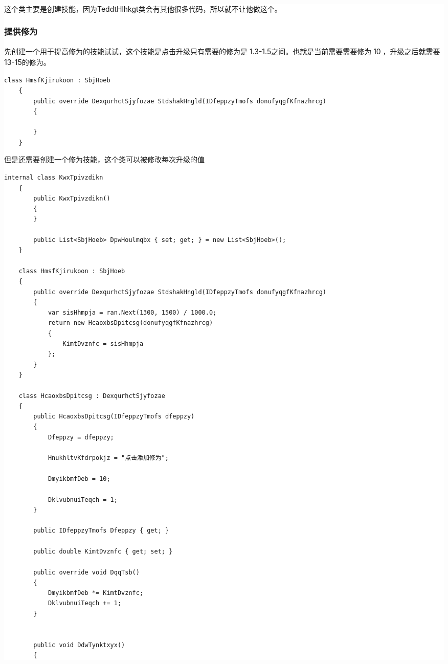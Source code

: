 这个类主要是创建技能，因为TeddtHlhkgt类会有其他很多代码，所以就不让他做这个。

### 提供修为

先创建一个用于提高修为的技能试试，这个技能是点击升级只有需要的修为是 1.3-1.5之间。也就是当前需要需要修为 10 ，升级之后就需要 13-15的修为。

```
class HmsfKjirukoon : SbjHoeb
    {
        public override DexqurhctSjyfozae StdshakHngld(IDfeppzyTmofs donufyqgfKfnazhrcg)
        {

        }
    }
```

但是还需要创建一个修为技能，这个类可以被修改每次升级的值

```
internal class KwxTpivzdikn
    {
        public KwxTpivzdikn()
        {
        }

        public List<SbjHoeb> DpwHoulmqbx { set; get; } = new List<SbjHoeb>();
    }

    class HmsfKjirukoon : SbjHoeb
    {
        public override DexqurhctSjyfozae StdshakHngld(IDfeppzyTmofs donufyqgfKfnazhrcg)
        {
            var sisHhmpja = ran.Next(1300, 1500) / 1000.0;
            return new HcaoxbsDpitcsg(donufyqgfKfnazhrcg)
            {
                KimtDvznfc = sisHhmpja
            };
        }
    }

    class HcaoxbsDpitcsg : DexqurhctSjyfozae
    {
        public HcaoxbsDpitcsg(IDfeppzyTmofs dfeppzy)
        {
            Dfeppzy = dfeppzy;

            HnukhltvKfdrpokjz = "点击添加修为";

            DmyikbmfDeb = 10;

            DklvubnuiTeqch = 1;
        }

        public IDfeppzyTmofs Dfeppzy { get; }

        public double KimtDvznfc { get; set; }

        public override void DqqTsb()
        {
            DmyikbmfDeb *= KimtDvznfc;
            DklvubnuiTeqch += 1;
        }


        public void DdwTynktxyx()
        {
```